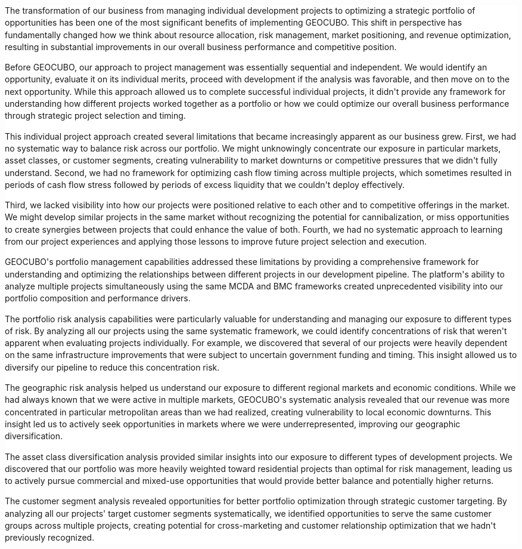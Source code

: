 The transformation of our business from managing individual development projects to optimizing a strategic portfolio of opportunities has been one of the most significant benefits of implementing GEOCUBO. This shift in perspective has fundamentally changed how we think about resource allocation, risk management, market positioning, and revenue optimization, resulting in substantial improvements in our overall business performance and competitive position.

Before GEOCUBO, our approach to project management was essentially sequential and independent. We would identify an opportunity, evaluate it on its individual merits, proceed with development if the analysis was favorable, and then move on to the next opportunity. While this approach allowed us to complete successful individual projects, it didn't provide any framework for understanding how different projects worked together as a portfolio or how we could optimize our overall business performance through strategic project selection and timing.

This individual project approach created several limitations that became increasingly apparent as our business grew. First, we had no systematic way to balance risk across our portfolio. We might unknowingly concentrate our exposure in particular markets, asset classes, or customer segments, creating vulnerability to market downturns or competitive pressures that we didn't fully understand. Second, we had no framework for optimizing cash flow timing across multiple projects, which sometimes resulted in periods of cash flow stress followed by periods of excess liquidity that we couldn't deploy effectively.

Third, we lacked visibility into how our projects were positioned relative to each other and to competitive offerings in the market. We might develop similar projects in the same market without recognizing the potential for cannibalization, or miss opportunities to create synergies between projects that could enhance the value of both. Fourth, we had no systematic approach to learning from our project experiences and applying those lessons to improve future project selection and execution.

GEOCUBO's portfolio management capabilities addressed these limitations by providing a comprehensive framework for understanding and optimizing the relationships between different projects in our development pipeline. The platform's ability to analyze multiple projects simultaneously using the same MCDA and BMC frameworks created unprecedented visibility into our portfolio composition and performance drivers.

The portfolio risk analysis capabilities were particularly valuable for understanding and managing our exposure to different types of risk. By analyzing all our projects using the same systematic framework, we could identify concentrations of risk that weren't apparent when evaluating projects individually. For example, we discovered that several of our projects were heavily dependent on the same infrastructure improvements that were subject to uncertain government funding and timing. This insight allowed us to diversify our pipeline to reduce this concentration risk.

The geographic risk analysis helped us understand our exposure to different regional markets and economic conditions. While we had always known that we were active in multiple markets, GEOCUBO's systematic analysis revealed that our revenue was more concentrated in particular metropolitan areas than we had realized, creating vulnerability to local economic downturns. This insight led us to actively seek opportunities in markets where we were underrepresented, improving our geographic diversification.

The asset class diversification analysis provided similar insights into our exposure to different types of development projects. We discovered that our portfolio was more heavily weighted toward residential projects than optimal for risk management, leading us to actively pursue commercial and mixed-use opportunities that would provide better balance and potentially higher returns.

The customer segment analysis revealed opportunities for better portfolio optimization through strategic customer targeting. By analyzing all our projects' target customer segments systematically, we identified opportunities to serve the same customer groups across multiple projects, creating potential for cross-marketing and customer relationship optimization that we hadn't previously recognized.
